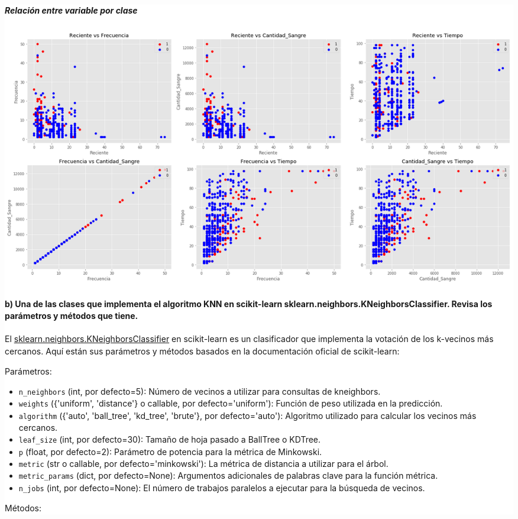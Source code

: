 
##### Relación entre variable por clase

![Alt text](images/image-3.png)


#### b) Una de las clases que implementa el algoritmo KNN en scikit-learn sklearn.neighbors.KNeighborsClassifier. Revisa los parámetros y métodos que tiene.

El [sklearn.neighbors.KNeighborsClassifier](https://scikit-learn.org/stable/modules/generated/sklearn.neighbors.KNeighborsClassifier.html) en scikit-learn es un clasificador que implementa la votación de los k-vecinos más cercanos. Aquí están sus parámetros y métodos basados en la documentación oficial de scikit-learn:

Parámetros:

- `n_neighbors` (int, por defecto=5): Número de vecinos a utilizar para consultas de kneighbors.
- `weights` ({'uniform', 'distance'} o callable, por defecto='uniform'): Función de peso utilizada en la predicción.
- `algorithm` ({'auto', 'ball_tree', 'kd_tree', 'brute'}, por defecto='auto'): Algoritmo utilizado para calcular los vecinos más cercanos.
- `leaf_size` (int, por defecto=30): Tamaño de hoja pasado a BallTree o KDTree.
- `p` (float, por defecto=2): Parámetro de potencia para la métrica de Minkowski.
- `metric` (str o callable, por defecto='minkowski'): La métrica de distancia a utilizar para el árbol.
- `metric_params` (dict, por defecto=None): Argumentos adicionales de palabras clave para la función métrica.
- `n_jobs` (int, por defecto=None): El número de trabajos paralelos a ejecutar para la búsqueda de vecinos.

Métodos:
